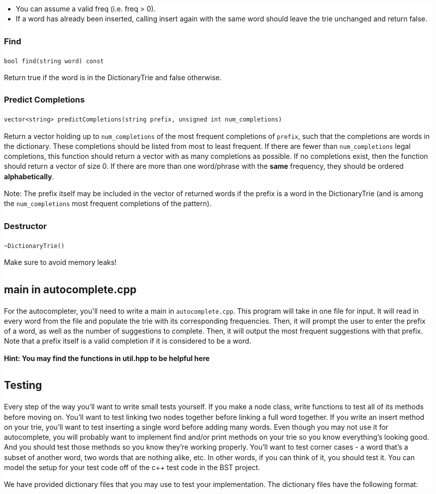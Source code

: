 * You can assume a valid freq (i.e. freq > 0).
* If a word has already been inserted, calling insert again with the same word should leave the trie unchanged and return false.

### Find

`bool find(string word) const`

Return true if the word is in the DictionaryTrie and false otherwise.

### Predict Completions

`vector<string> predictCompletions(string prefix, unsigned int num_completions)`

Return a vector holding up to `num_completions` of the most frequent completions of `prefix`, such that the completions are words in the dictionary. These completions should be listed from most to least frequent. If there are fewer than `num_completions` legal completions, this function should return a vector with as many completions as possible. If no completions exist, then the function should return a vector of size 0.  If there are more than one word/phrase with the **same** frequency, they should be ordered **alphabetically**.

Note: The prefix itself may be included in the vector of returned words if the prefix is a word in the DictionaryTrie (and is among the `num_completions` most frequent completions of the pattern).

### Destructor

`~DictionaryTrie()`

Make sure to avoid memory leaks!

## main in autocomplete.cpp

For the autocompleter, you'll need to write a main in `autocomplete.cpp`. This program will take in one file for input. It will read in every word from the file and populate the trie with its corresponding frequencies. Then, it will prompt the user to enter the prefix of a word, as well as the number of suggestions to complete. Then, it will output the most frequent suggestions with that prefix. Note that a prefix itself is a valid completion if it is considered to be a word.

**Hint: You may find the functions in util.hpp to be helpful here**


## Testing

Every step of the way you’ll want to write small tests yourself. If you make a node class, write functions to test all of its methods before moving on. You’ll want to test linking two nodes together before linking a full word together. If you write an insert method on your trie, you’ll want to test inserting a single word before adding many words. Even though you may not use it for autocomplete, you will probably want to implement find and/or print methods on your trie so you know everything’s looking good. And you should test those methods so you know they’re working properly. You’ll want to test corner cases - a word that’s a subset of another word, two words that are nothing alike, etc. In other words, if you can think of it, you should test it. You can model the setup for your test code off of the c++ test code in the BST project.

We have provided dictionary files that you may use to test your implementation. The dictionary files have the following format:
